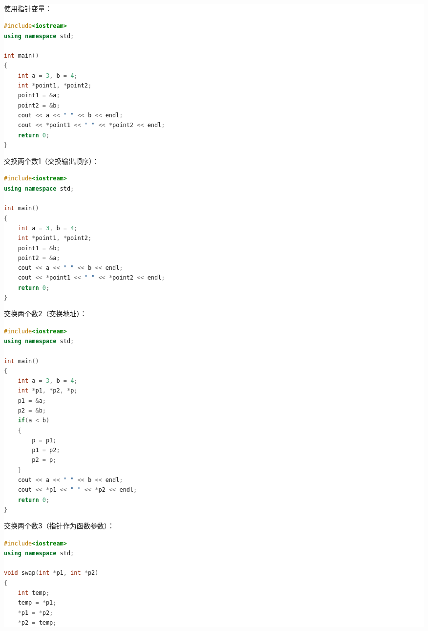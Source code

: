 使用指针变量：
```c++
#include<iostream>
using namespace std;

int main()
{
	int a = 3, b = 4;
	int *point1, *point2;
	point1 = &a;
	point2 = &b;
	cout << a << " " << b << endl;
	cout << *point1 << " " << *point2 << endl;
	return 0;
}
```
交换两个数1（交换输出顺序）：
```c++
#include<iostream>
using namespace std;

int main()
{
	int a = 3, b = 4;
	int *point1, *point2;
	point1 = &b;
	point2 = &a;
	cout << a << " " << b << endl;
	cout << *point1 << " " << *point2 << endl;
	return 0;
}
```
交换两个数2（交换地址）：
```c++
#include<iostream>
using namespace std;

int main()
{
	int a = 3, b = 4;
	int *p1, *p2, *p;
	p1 = &a;
	p2 = &b;
	if(a < b)
	{
		p = p1;
		p1 = p2;
		p2 = p;
	}
	cout << a << " " << b << endl;
	cout << *p1 << " " << *p2 << endl;
	return 0;
}
```
交换两个数3（指针作为函数参数）：
```c++
#include<iostream>
using namespace std;

void swap(int *p1, int *p2)
{
	int temp;
	temp = *p1;
	*p1 = *p2;
	*p2 = temp;
```